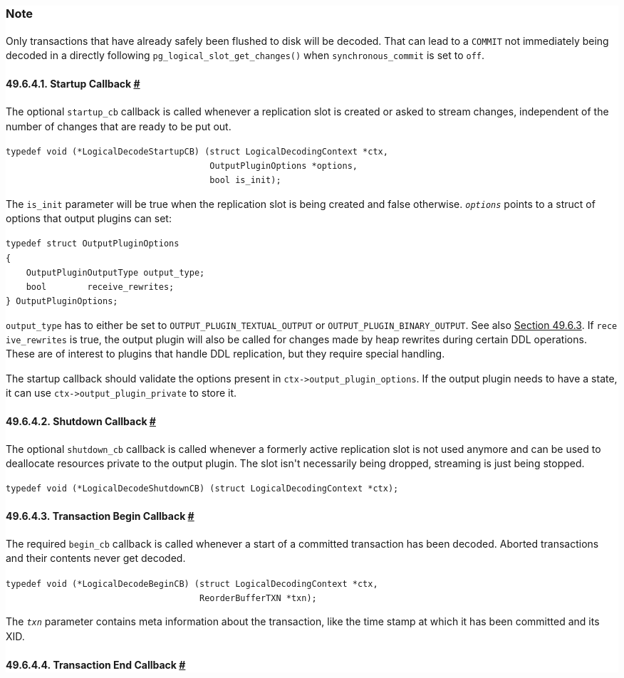 ### Note

Only transactions that have already safely been flushed to disk will be decoded. That can lead to a `COMMIT` not immediately being decoded in a directly following `pg_logical_slot_get_changes()` when `synchronous_commit` is set to `off`.

#### 49.6.4.1. Startup Callback [#](#LOGICALDECODING-OUTPUT-PLUGIN-STARTUP)

The optional `startup_cb` callback is called whenever a replication slot is created or asked to stream changes, independent of the number of changes that are ready to be put out.

    typedef void (*LogicalDecodeStartupCB) (struct LogicalDecodingContext *ctx,
                                            OutputPluginOptions *options,
                                            bool is_init);

The `is_init` parameter will be true when the replication slot is being created and false otherwise. *`options`* points to a struct of options that output plugins can set:

    typedef struct OutputPluginOptions
    {
        OutputPluginOutputType output_type;
        bool        receive_rewrites;
    } OutputPluginOptions;

`output_type` has to either be set to `OUTPUT_PLUGIN_TEXTUAL_OUTPUT` or `OUTPUT_PLUGIN_BINARY_OUTPUT`. See also [Section 49.6.3](logicaldecoding-output-plugin.html#LOGICALDECODING-OUTPUT-MODE "49.6.3. Output Modes"). If `receive_rewrites` is true, the output plugin will also be called for changes made by heap rewrites during certain DDL operations. These are of interest to plugins that handle DDL replication, but they require special handling.

The startup callback should validate the options present in `ctx->output_plugin_options`. If the output plugin needs to have a state, it can use `ctx->output_plugin_private` to store it.

#### 49.6.4.2. Shutdown Callback [#](#LOGICALDECODING-OUTPUT-PLUGIN-SHUTDOWN)

The optional `shutdown_cb` callback is called whenever a formerly active replication slot is not used anymore and can be used to deallocate resources private to the output plugin. The slot isn't necessarily being dropped, streaming is just being stopped.

    typedef void (*LogicalDecodeShutdownCB) (struct LogicalDecodingContext *ctx);

#### 49.6.4.3. Transaction Begin Callback [#](#LOGICALDECODING-OUTPUT-PLUGIN-BEGIN)

The required `begin_cb` callback is called whenever a start of a committed transaction has been decoded. Aborted transactions and their contents never get decoded.

    typedef void (*LogicalDecodeBeginCB) (struct LogicalDecodingContext *ctx,
                                          ReorderBufferTXN *txn);

The *`txn`* parameter contains meta information about the transaction, like the time stamp at which it has been committed and its XID.

#### 49.6.4.4. Transaction End Callback [#](#LOGICALDECODING-OUTPUT-PLUGIN-COMMIT)
